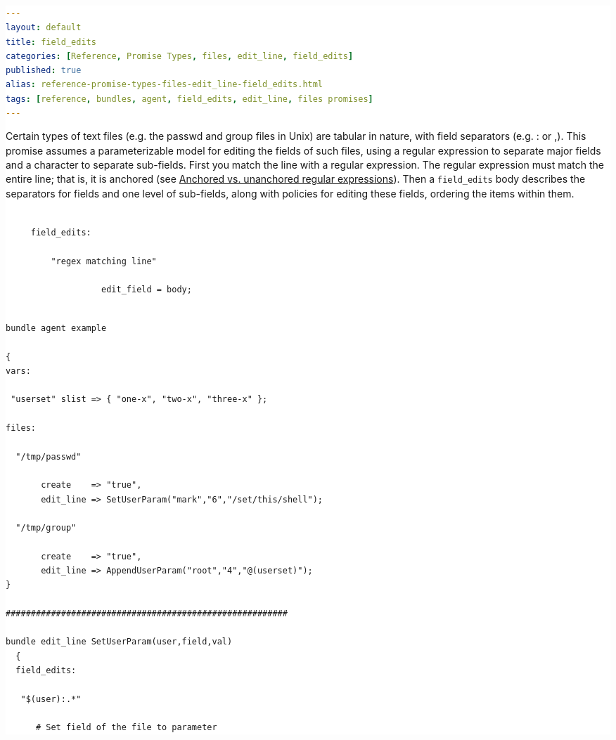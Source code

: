 ```yaml
---
layout: default
title: field_edits
categories: [Reference, Promise Types, files, edit_line, field_edits]
published: true
alias: reference-promise-types-files-edit_line-field_edits.html
tags: [reference, bundles, agent, field_edits, edit_line, files promises]
---
```


Certain types of text files (e.g. the passwd and group files in Unix)
are tabular in nature, with field separators (e.g. : or ,). This promise
assumes a parameterizable model for editing the fields of such files,
using a regular expression to separate major fields and a character to
separate sub-fields. First you match the line with a regular expression.
The regular expression must match the entire line; that is, it is
anchored (see [Anchored vs. unanchored regular
expressions](#Anchored-vs_002e-unanchored-regular-expressions)). Then a
`field_edits` body describes the separators for fields and one level of
sub-fields, along with policies for editing these fields, ordering the
items within them.

```cf3
     
     field_edits:
     
         "regex matching line"
     
                   edit_field = body;
     
```

  

```cf3
bundle agent example

{
vars:

 "userset" slist => { "one-x", "two-x", "three-x" };

files:

  "/tmp/passwd"

       create    => "true",
       edit_line => SetUserParam("mark","6","/set/this/shell");

  "/tmp/group"

       create    => "true",
       edit_line => AppendUserParam("root","4","@(userset)");
}

########################################################

bundle edit_line SetUserParam(user,field,val)
  {
  field_edits:

   "$(user):.*"

      # Set field of the file to parameter

```